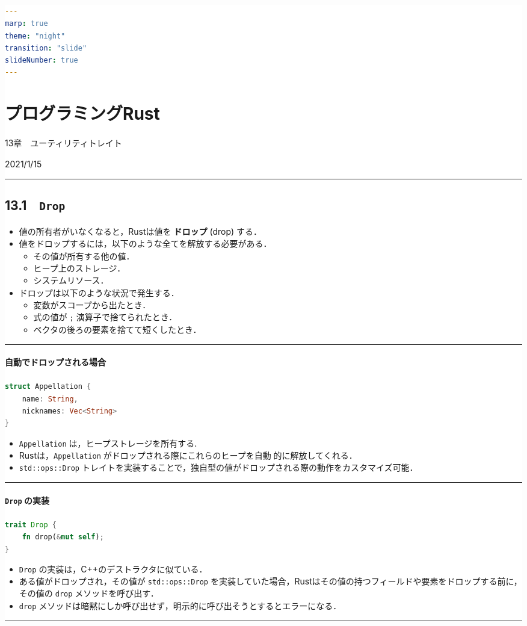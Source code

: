 ```yaml
---
marp: true
theme: "night"
transition: "slide"
slideNumber: true
---
```






# プログラミングRust
13章　ユーティリティトレイト

2021/1/15

---
## 13.1　`Drop`
- 値の所有者がいなくなると，Rustは値を **ドロップ** (drop) する．
- 値をドロップするには，以下のような全てを解放する必要がある．
    - その値が所有する他の値．
    - ヒープ上のストレージ．
    - システムリソース．
- ドロップは以下のような状況で発生する．
    - 変数がスコープから出たとき．
    - 式の値が `;` 演算子で捨てられたとき．
    - ベクタの後ろの要素を捨てて短くしたとき．

---
#### 自動でドロップされる場合
```rust
struct Appellation {
    name: String,
    nicknames: Vec<String>
}
```

- `Appellation` は，ヒープストレージを所有する.
- Rustは，`Appellation` がドロップされる際にこれらのヒープを自動
的に解放してくれる．
- `std::ops::Drop` トレイトを実装することで，独自型の値がドロップされる際の動作をカスタマイズ可能．

---
#### `Drop` の実装
```rust
trait Drop {
    fn drop(&mut self);
}
```

- `Drop` の実装は，C++のデストラクタに似ている．
- ある値がドロップされ，その値が `std::ops::Drop` を実装していた場合，Rustはその値の持つフィールドや要素をドロップする前に，その値の `drop` メソッドを呼び出す．
- `drop` メソッドは暗黙にしか呼び出せず，明示的に呼び出そうとするとエラーになる．

---